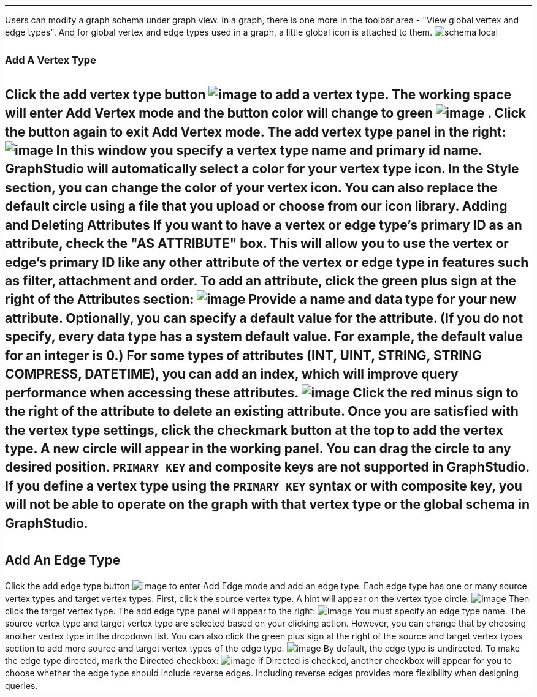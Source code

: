   
---  
Users can modify a graph schema under graph view. In a graph, there is one more in the toolbar area - "View global vertex and edge types". And for global vertex and edge types used in a graph, a little global icon is attached to them.
![schema local](https://docs.tigergraph.com/gui/3.6/graphstudio/_images/schema-local.png)
### [](https://docs.tigergraph.com/gui/3.6/graphstudio/design-schema#_add_a_vertex_type)Add A Vertex Type
Click the add vertex type button ![image](https://docs.tigergraph.com/gui/3.6/graphstudio/_images/add_vertex_type.png) to add a vertex type. The working space will enter Add Vertex mode and the button color will change to green ![image](https://docs.tigergraph.com/gui/3.6/graphstudio/_images/add-vertex-mode-on.png) . Click the button again to exit Add Vertex mode. The add vertex type panel in the right:
![image](https://docs.tigergraph.com/gui/3.6/graphstudio/_images/add-vertex-panel.png)
In this window you specify a vertex type name and primary id name. GraphStudio will automatically select a color for your vertex type icon.
In the Style section, you can change the color of your vertex icon. You can also replace the default circle using a file that you upload or choose from our icon library.
**Adding and Deleting Attributes** If you want to have a vertex or edge type’s primary ID as an attribute, check the "AS ATTRIBUTE" box. This will allow you to use the vertex or edge’s primary ID like any other attribute of the vertex or edge type in features such as filter, attachment and order.
To add an attribute, click the green plus sign at the right of the Attributes section:
![image](https://docs.tigergraph.com/gui/3.6/graphstudio/_images/add-attribute.png)
Provide a name and data type for your new attribute. Optionally, you can specify a default value for the attribute. (If you do not specify, every data type has a system default value. For example, the default value for an integer is 0.)
For some types of attributes (INT, UINT, STRING, STRING COMPRESS, DATETIME), you can add an index, which will improve query performance when accessing these attributes.
![image](https://docs.tigergraph.com/gui/3.6/graphstudio/_images/attribute-with-index.png)
Click the red minus sign to the right of the attribute to delete an existing attribute.
Once you are satisfied with the vertex type settings, click the checkmark button at the top to add the vertex type. A new circle will appear in the working panel. You can drag the circle to any desired position.
`PRIMARY KEY` and composite keys are not supported in GraphStudio. If you define a vertex type using the `PRIMARY KEY` syntax or with composite key, you will not be able to operate on the graph with that vertex type or the global schema in GraphStudio.   
---  
## [](https://docs.tigergraph.com/gui/3.6/graphstudio/design-schema#add-an-edge-type-)Add An Edge Type
Click the add edge type button ![image](https://docs.tigergraph.com/gui/3.6/graphstudio/_images/add_edge_type.png) to enter Add Edge mode and add an edge type.
Each edge type has one or many source vertex types and target vertex types. First, click the source vertex type. A hint will appear on the vertex type circle:
![image](https://docs.tigergraph.com/gui/3.6/graphstudio/_images/click_edge_type_source_vertex.png)
Then click the target vertex type. The add edge type panel will appear to the right:
![image](https://docs.tigergraph.com/gui/3.6/graphstudio/_images/add-edge-panel.png)
You must specify an edge type name. The source vertex type and target vertex type are selected based on your clicking action. However, you can change that by choosing another vertex type in the dropdown list.
You can also click the green plus sign at the right of the source and target vertex types section to add more source and target vertex types of the edge type.
![image](https://docs.tigergraph.com/gui/3.6/graphstudio/_images/edge-multi-pair.png)
By default, the edge type is undirected. To make the edge type directed, mark the Directed checkbox:
![image](https://docs.tigergraph.com/gui/3.6/graphstudio/_images/directed-edge.png)
If Directed is checked, another checkbox will appear for you to choose whether the edge type should include reverse edges. Including reverse edges provides more flexibility when designing queries.